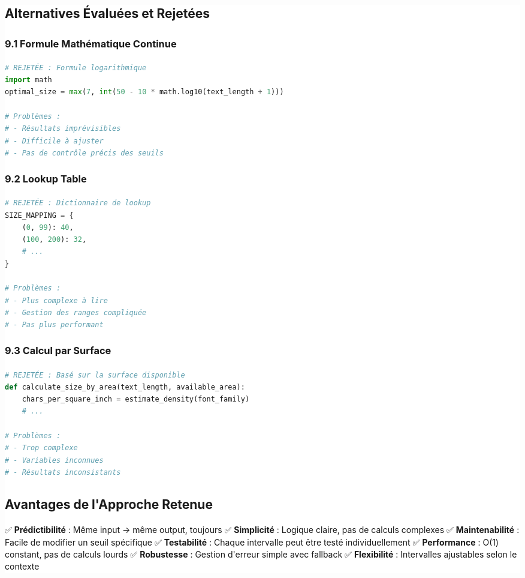 ## Alternatives Évaluées et Rejetées

### 9.1 Formule Mathématique Continue

```python
# REJETÉE : Formule logarithmique
import math
optimal_size = max(7, int(50 - 10 * math.log10(text_length + 1)))

# Problèmes :
# - Résultats imprévisibles
# - Difficile à ajuster
# - Pas de contrôle précis des seuils
```

### 9.2 Lookup Table

```python
# REJETÉE : Dictionnaire de lookup
SIZE_MAPPING = {
    (0, 99): 40,
    (100, 200): 32,
    # ...
}

# Problèmes :
# - Plus complexe à lire
# - Gestion des ranges compliquée
# - Pas plus performant
```

### 9.3 Calcul par Surface

```python
# REJETÉE : Basé sur la surface disponible
def calculate_size_by_area(text_length, available_area):
    chars_per_square_inch = estimate_density(font_family)
    # ...

# Problèmes :
# - Trop complexe
# - Variables inconnues
# - Résultats inconsistants
```

## Avantages de l'Approche Retenue

✅ **Prédictibilité** : Même input → même output, toujours
✅ **Simplicité** : Logique claire, pas de calculs complexes
✅ **Maintenabilité** : Facile de modifier un seuil spécifique
✅ **Testabilité** : Chaque intervalle peut être testé individuellement
✅ **Performance** : O(1) constant, pas de calculs lourds
✅ **Robustesse** : Gestion d'erreur simple avec fallback
✅ **Flexibilité** : Intervalles ajustables selon le contexte
